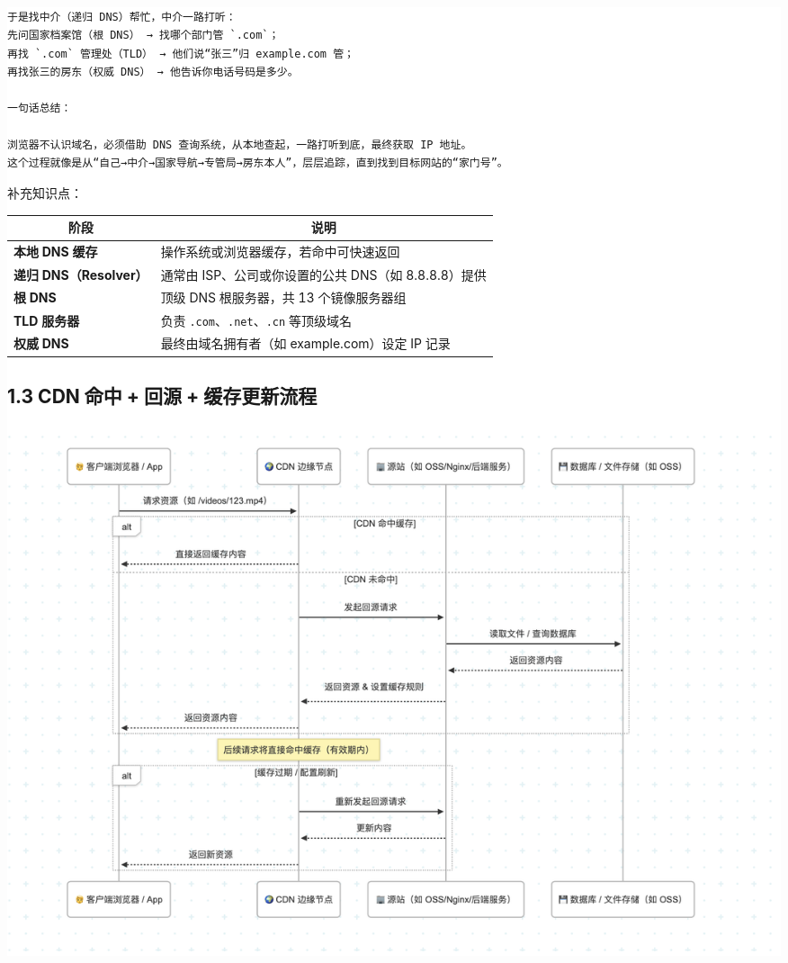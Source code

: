 ```
于是找中介（递归 DNS）帮忙，中介一路打听：
先问国家档案馆（根 DNS） → 找哪个部门管 `.com`；
再找 `.com` 管理处（TLD） → 他们说“张三”归 example.com 管；
再找张三的房东（权威 DNS） → 他告诉你电话号码是多少。

一句话总结：

浏览器不认识域名，必须借助 DNS 查询系统，从本地查起，一路打听到底，最终获取 IP 地址。
这个过程就像是从“自己→中介→国家导航→专管局→房东本人”，层层追踪，直到找到目标网站的“家门号”。
```

补充知识点：

| 阶段                   | 说明                                 |
|----------------------|------------------------------------|
| **本地 DNS 缓存**        | 操作系统或浏览器缓存，若命中可快速返回                |
| **递归 DNS（Resolver）** | 通常由 ISP、公司或你设置的公共 DNS（如 8.8.8.8）提供 |
| **根 DNS**            | 顶级 DNS 根服务器，共 13 个镜像服务器组           |
| **TLD 服务器**          | 负责 `.com`、`.net`、`.cn` 等顶级域名       |
| **权威 DNS**           | 最终由域名拥有者（如 example.com）设定 IP 记录    |

## 1.3 CDN 命中 + 回源 + 缓存更新流程

![img_3.png](img/img_3.png)
